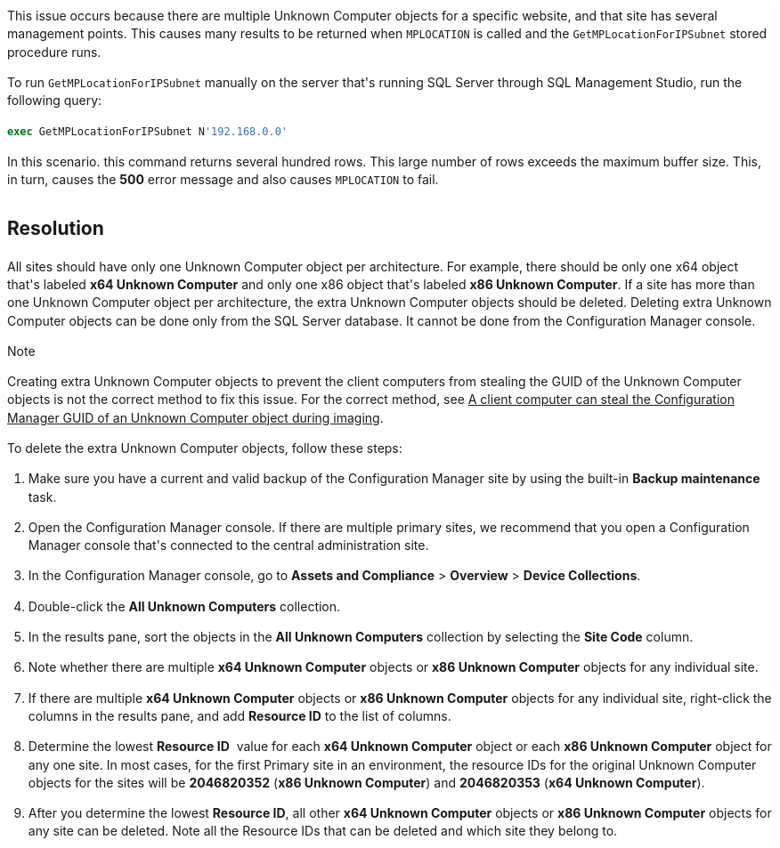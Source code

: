 This issue occurs because there are multiple Unknown Computer objects for a specific website, and that site has several management points. This causes many results to be returned when `MPLOCATION` is called and the `GetMPLocationForIPSubnet` stored procedure runs.

To run `GetMPLocationForIPSubnet` manually on the server that's running SQL Server through SQL Management Studio, run the following query:

```sql
exec GetMPLocationForIPSubnet N'192.168.0.0'
```

In this scenario. this command returns several hundred rows. This large number of rows exceeds the maximum buffer size. This, in turn, causes the **500** error message and also causes `MPLOCATION` to fail.

## Resolution

All sites should have only one Unknown Computer object per architecture. For example, there should be only one x64 object that's labeled **x64 Unknown Computer** and only one x86 object that's labeled **x86 Unknown Computer**. If a site has more than one Unknown Computer object per architecture, the extra Unknown Computer objects should be deleted. Deleting extra Unknown Computer objects can be done only from the SQL Server database. It cannot be done from the Configuration Manager console.

> [!NOTE]
> Creating extra Unknown Computer objects to prevent the client computers from stealing the GUID of the Unknown Computer objects is not the correct method to fix this issue. For the correct method, see [A client computer can steal the Configuration Manager GUID of an Unknown Computer object during imaging](unknown-computer-object-guid-stolen.md).

To delete the extra Unknown Computer objects, follow these steps:

1. Make sure you have a current and valid backup of the Configuration Manager site by using the built-in **Backup maintenance** task.

2. Open the Configuration Manager console. If there are multiple primary sites, we recommend that you open a Configuration Manager console that's connected to the central administration site.

3. In the Configuration Manager console, go to **Assets and Compliance** > **Overview** > **Device Collections**.

4. Double-click the **All Unknown Computers** collection.

5. In the results pane, sort the objects in the **All Unknown Computers** collection by selecting the **Site Code** column.

6. Note whether there are multiple **x64 Unknown Computer** objects or **x86 Unknown Computer** objects for any individual site.

7. If there are multiple **x64 Unknown Computer** objects or **x86 Unknown Computer** objects for any individual site, right-click the columns in the results pane, and add **Resource ID** to the list of columns.

8. Determine the lowest **Resource ID**  value for each **x64 Unknown Computer** object or each **x86 Unknown Computer** object for any one site. In most cases, for the first Primary site in an environment, the resource IDs for the original Unknown Computer objects for the sites will be **2046820352** (**x86 Unknown Computer**) and **2046820353** (**x64 Unknown Computer**).

9. After you determine the lowest **Resource ID**, all other **x64 Unknown Computer** objects or **x86 Unknown Computer** objects for any site can be deleted. Note all the Resource IDs that can be deleted and which site they belong to.
